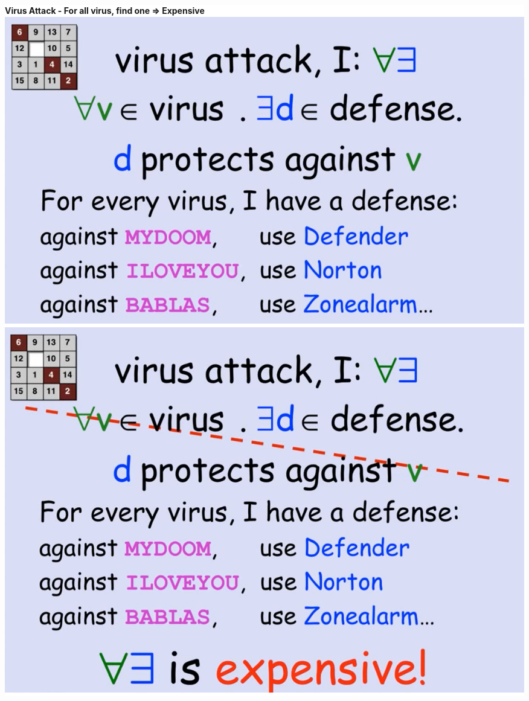 **Virus Attack - For all virus, find one  => Expensive**![image.png](./Prop_Quantifiers.assets/20230914_1501145102.png)![image.png](./Prop_Quantifiers.assets/20230914_1501164390.png)